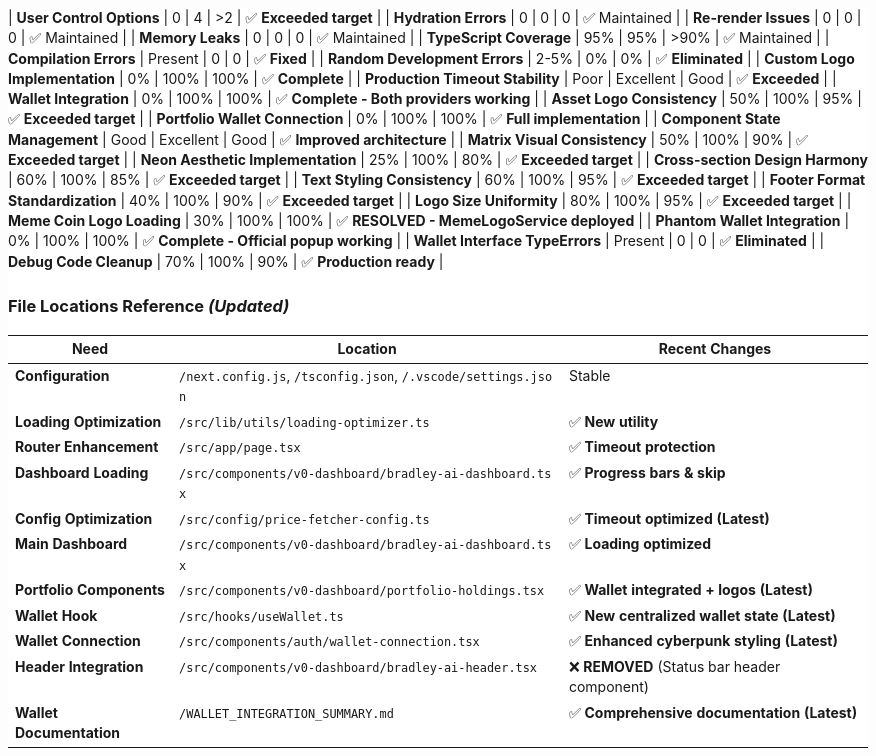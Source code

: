 | **User Control Options**          | 0        | 4         | >2      | ✅ **Exceeded target**                     |
| **Hydration Errors**              | 0        | 0         | 0       | ✅ Maintained                              |
| **Re-render Issues**              | 0        | 0         | 0       | ✅ Maintained                              |
| **Memory Leaks**                  | 0        | 0         | 0       | ✅ Maintained                              |
| **TypeScript Coverage**           | 95%      | 95%       | >90%    | ✅ Maintained                              |
| **Compilation Errors**            | Present  | 0         | 0       | ✅ **Fixed**                               |
| **Random Development Errors**     | 2-5%     | 0%        | 0%      | ✅ **Eliminated**                          |
| **Custom Logo Implementation**    | 0%       | 100%      | 100%    | ✅ **Complete**                            |
| **Production Timeout Stability**  | Poor     | Excellent | Good    | ✅ **Exceeded**                            |
| **Wallet Integration**            | 0%       | 100%      | 100%    | ✅ **Complete - Both providers working**   |
| **Asset Logo Consistency**        | 50%      | 100%      | 95%     | ✅ **Exceeded target**                     |
| **Portfolio Wallet Connection**   | 0%       | 100%      | 100%    | ✅ **Full implementation**                 |
| **Component State Management**    | Good     | Excellent | Good    | ✅ **Improved architecture**               |
| **Matrix Visual Consistency**     | 50%      | 100%      | 90%     | ✅ **Exceeded target**                     |
| **Neon Aesthetic Implementation** | 25%      | 100%      | 80%     | ✅ **Exceeded target**                     |
| **Cross-section Design Harmony**  | 60%      | 100%      | 85%     | ✅ **Exceeded target**                     |
| **Text Styling Consistency**      | 60%      | 100%      | 95%     | ✅ **Exceeded target**                     |
| **Footer Format Standardization** | 40%      | 100%      | 90%     | ✅ **Exceeded target**                     |
| **Logo Size Uniformity**          | 80%      | 100%      | 95%     | ✅ **Exceeded target**                     |
| **Meme Coin Logo Loading**        | 30%      | 100%      | 100%    | ✅ **RESOLVED - MemeLogoService deployed** |
| **Phantom Wallet Integration**    | 0%       | 100%      | 100%    | ✅ **Complete - Official popup working**   |
| **Wallet Interface TypeErrors**   | Present  | 0         | 0       | ✅ **Eliminated**                          |
| **Debug Code Cleanup**            | 70%      | 100%      | 90%     | ✅ **Production ready**                    |

### File Locations Reference _(Updated)_

| Need                     | Location                                                                | Recent Changes                               |
| ------------------------ | ----------------------------------------------------------------------- | -------------------------------------------- |
| **Configuration**        | `/next.config.js`, `/tsconfig.json`, `/.vscode/settings.json`           | Stable                                       |
| **Loading Optimization** | `/src/lib/utils/loading-optimizer.ts`                                   | ✅ **New utility**                           |
| **Router Enhancement**   | `/src/app/page.tsx`                                                     | ✅ **Timeout protection**                    |
| **Dashboard Loading**    | `/src/components/v0-dashboard/bradley-ai-dashboard.tsx`                 | ✅ **Progress bars & skip**                  |
| **Config Optimization**  | `/src/config/price-fetcher-config.ts`                                   | ✅ **Timeout optimized (Latest)**            |
| **Main Dashboard**       | `/src/components/v0-dashboard/bradley-ai-dashboard.tsx`                 | ✅ **Loading optimized**                     |
| **Portfolio Components** | `/src/components/v0-dashboard/portfolio-holdings.tsx`                   | ✅ **Wallet integrated + logos (Latest)**    |
| **Wallet Hook**          | `/src/hooks/useWallet.ts`                                               | ✅ **New centralized wallet state (Latest)** |
| **Wallet Connection**    | `/src/components/auth/wallet-connection.tsx`                            | ✅ **Enhanced cyberpunk styling (Latest)**   |
| **Header Integration**   | `/src/components/v0-dashboard/bradley-ai-header.tsx`                    | ❌ **REMOVED** (Status bar header component) |
| **Wallet Documentation** | `/WALLET_INTEGRATION_SUMMARY.md`                                        | ✅ **Comprehensive documentation (Latest)**  |